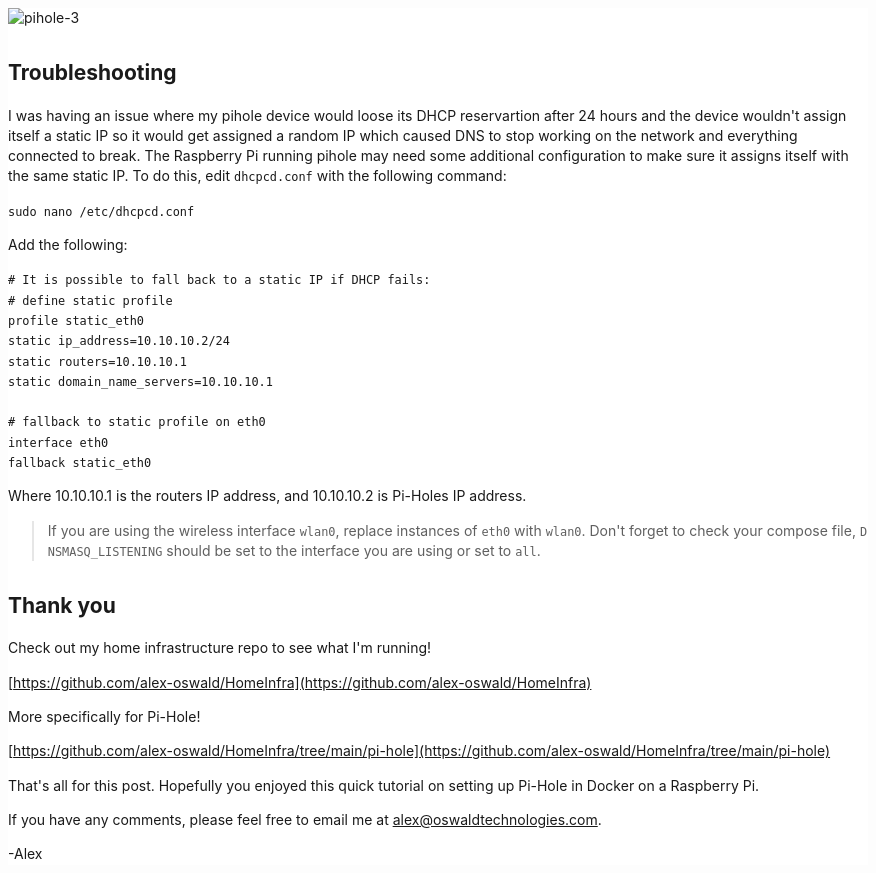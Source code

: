
![pihole-3](/assets/images/2021-08-08/pihole-3.png)


## Troubleshooting

I was having an issue where my pihole device would loose its DHCP reservartion after 24 hours and the device wouldn't assign itself a static IP so it would get assigned a random IP which caused DNS to stop working on the network and everything connected to break. The Raspberry Pi running pihole may need some additional configuration to make sure it assigns itself with the same static IP. To do this, edit `dhcpcd.conf` with the following command:

```
sudo nano /etc/dhcpcd.conf
```

Add the following:

```
# It is possible to fall back to a static IP if DHCP fails:
# define static profile
profile static_eth0
static ip_address=10.10.10.2/24
static routers=10.10.10.1
static domain_name_servers=10.10.10.1

# fallback to static profile on eth0
interface eth0
fallback static_eth0
```

Where 10.10.10.1 is the routers IP address, and 10.10.10.2 is Pi-Holes IP address.

>If you are using the wireless interface `wlan0`, replace instances of `eth0` with `wlan0`. Don't forget to check your compose file, `DNSMASQ_LISTENING` should be set to the interface you are using or set to `all`.


## Thank you

Check out my home infrastructure repo to see what I'm running!

[https://github.com/alex-oswald/HomeInfra](https://github.com/alex-oswald/HomeInfra)

More specifically for Pi-Hole!

[https://github.com/alex-oswald/HomeInfra/tree/main/pi-hole](https://github.com/alex-oswald/HomeInfra/tree/main/pi-hole)

That's all for this post. Hopefully you enjoyed this quick tutorial on setting up Pi-Hole in Docker on a Raspberry Pi.

If you have any comments, please feel free to email me at [alex@oswaldtechnologies.com](mailto:alex@oswaldtechnologies.com).

-Alex